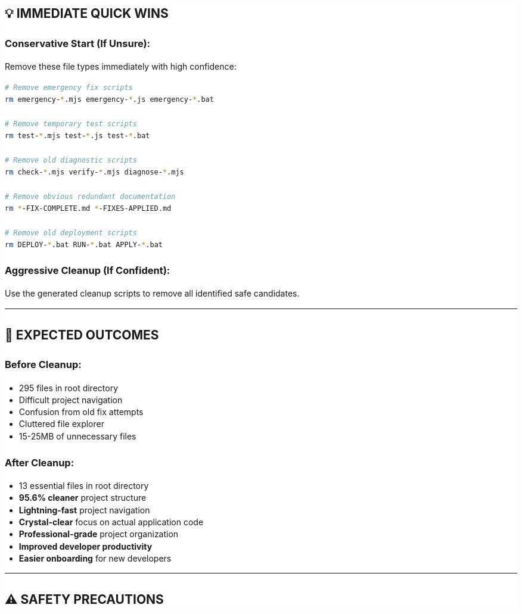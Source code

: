 
## 💡 **IMMEDIATE QUICK WINS**

### **Conservative Start (If Unsure):**
Remove these file types immediately with high confidence:
```bash
# Remove emergency fix scripts
rm emergency-*.mjs emergency-*.js emergency-*.bat

# Remove temporary test scripts  
rm test-*.mjs test-*.js test-*.bat

# Remove old diagnostic scripts
rm check-*.mjs verify-*.mjs diagnose-*.mjs

# Remove obvious redundant documentation
rm *-FIX-COMPLETE.md *-FIXES-APPLIED.md

# Remove old deployment scripts
rm DEPLOY-*.bat RUN-*.bat APPLY-*.bat
```

### **Aggressive Cleanup (If Confident):**
Use the generated cleanup scripts to remove all identified safe candidates.

---

## 🎯 **EXPECTED OUTCOMES**

### **Before Cleanup:**
- 295 files in root directory
- Difficult project navigation
- Confusion from old fix attempts
- Cluttered file explorer
- 15-25MB of unnecessary files

### **After Cleanup:**
- 13 essential files in root directory
- **95.6% cleaner** project structure
- **Lightning-fast** project navigation
- **Crystal-clear** focus on actual application code
- **Professional-grade** project organization
- **Improved developer productivity**
- **Easier onboarding** for new developers

---

## ⚠️ **SAFETY PRECAUTIONS**
